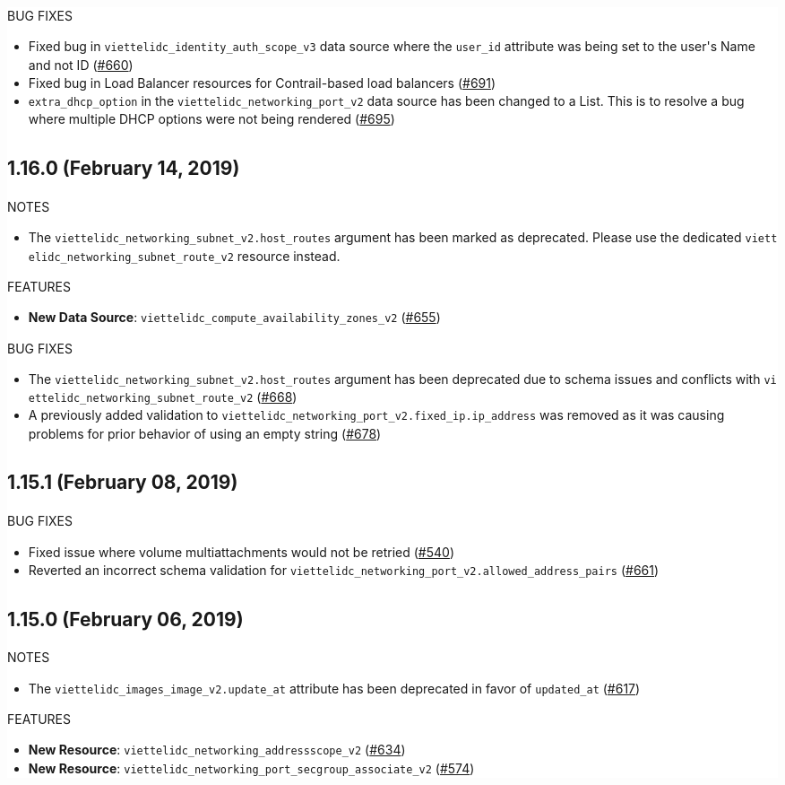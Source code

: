 BUG FIXES

* Fixed bug in `viettelidc_identity_auth_scope_v3` data source where the `user_id` attribute was being set to the user's Name and not ID ([#660](https://github.com/viettelcloud-provider/terraform-provider-viettelidc/issues/660))
* Fixed bug in Load Balancer resources for Contrail-based load balancers ([#691](https://github.com/viettelcloud-provider/terraform-provider-viettelidc/issues/691))
* `extra_dhcp_option` in the `viettelidc_networking_port_v2` data source has been changed to a List. This is to resolve a bug where multiple DHCP options were not being rendered ([#695](https://github.com/viettelcloud-provider/terraform-provider-viettelidc/issues/695))

## 1.16.0 (February 14, 2019)

NOTES

* The `viettelidc_networking_subnet_v2.host_routes` argument has been marked as deprecated. Please use the dedicated `viettelidc_networking_subnet_route_v2` resource instead.

FEATURES

* __New Data Source__: `viettelidc_compute_availability_zones_v2` ([#655](https://github.com/viettelcloud-provider/terraform-provider-viettelidc/issues/655))

BUG FIXES

* The `viettelidc_networking_subnet_v2.host_routes` argument has been deprecated due to schema issues and conflicts with `viettelidc_networking_subnet_route_v2` ([#668](https://github.com/viettelcloud-provider/terraform-provider-viettelidc/issues/668))
* A previously added validation to `viettelidc_networking_port_v2.fixed_ip.ip_address` was removed as it was causing problems for prior behavior of using an empty string ([#678](https://github.com/viettelcloud-provider/terraform-provider-viettelidc/issues/678))

## 1.15.1 (February 08, 2019)

BUG FIXES

* Fixed issue where volume multiattachments would not be retried ([#540](https://github.com/viettelcloud-provider/terraform-provider-viettelidc/issues/540))
* Reverted an incorrect schema validation for `viettelidc_networking_port_v2.allowed_address_pairs` ([#661](https://github.com/viettelcloud-provider/terraform-provider-viettelidc/issues/661))

## 1.15.0 (February 06, 2019)

NOTES

* The `viettelidc_images_image_v2.update_at` attribute has been deprecated in favor of `updated_at` ([#617](https://github.com/viettelcloud-provider/terraform-provider-viettelidc/issues/617))

FEATURES

* __New Resource__: `viettelidc_networking_addressscope_v2` ([#634](https://github.com/viettelcloud-provider/terraform-provider-viettelidc/issues/634))
* __New Resource__: `viettelidc_networking_port_secgroup_associate_v2` ([#574](https://github.com/viettelcloud-provider/terraform-provider-viettelidc/issues/574))
